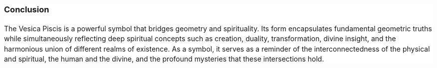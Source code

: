### Conclusion

The Vesica Piscis is a powerful symbol that bridges geometry and spirituality. Its form encapsulates fundamental geometric truths while simultaneously reflecting deep spiritual concepts such as creation, duality, transformation, divine insight, and the harmonious union of different realms of existence. As a symbol, it serves as a reminder of the interconnectedness of the physical and spiritual, the human and the divine, and the profound mysteries that these intersections hold.
